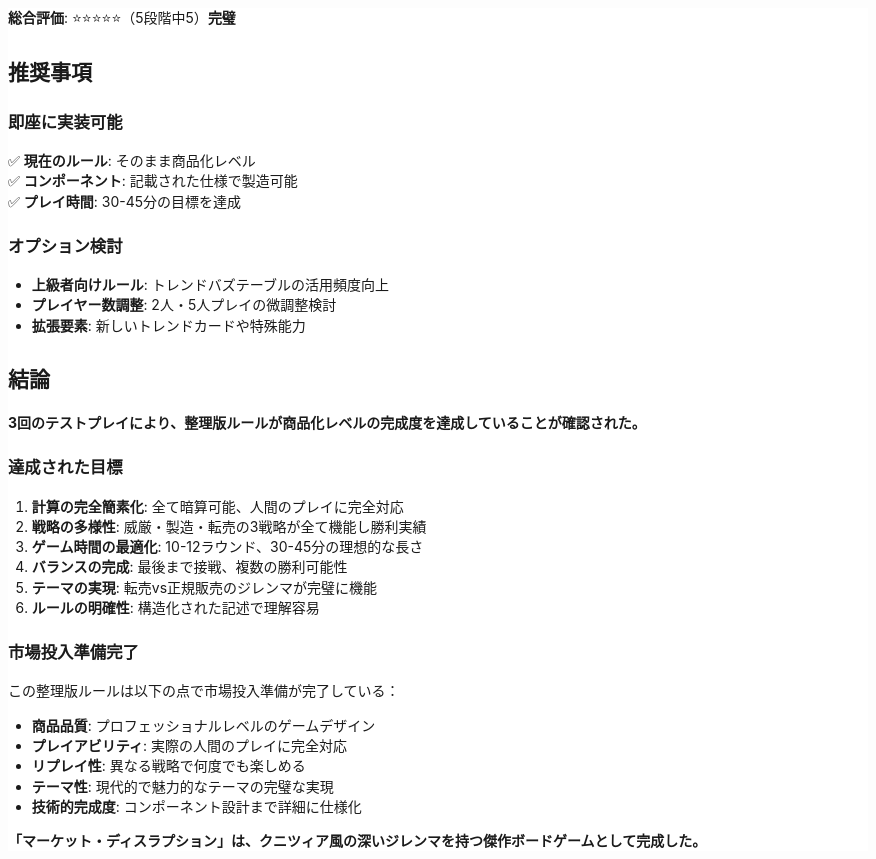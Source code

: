 **総合評価**: ⭐⭐⭐⭐⭐（5段階中5）**完璧**

## 推奨事項

### **即座に実装可能**
✅ **現在のルール**: そのまま商品化レベル  
✅ **コンポーネント**: 記載された仕様で製造可能  
✅ **プレイ時間**: 30-45分の目標を達成  

### **オプション検討**
- **上級者向けルール**: トレンドバズテーブルの活用頻度向上
- **プレイヤー数調整**: 2人・5人プレイの微調整検討
- **拡張要素**: 新しいトレンドカードや特殊能力

## 結論

**3回のテストプレイにより、整理版ルールが商品化レベルの完成度を達成していることが確認された。**

### **達成された目標**
1. **計算の完全簡素化**: 全て暗算可能、人間のプレイに完全対応
2. **戦略の多様性**: 威厳・製造・転売の3戦略が全て機能し勝利実績
3. **ゲーム時間の最適化**: 10-12ラウンド、30-45分の理想的な長さ
4. **バランスの完成**: 最後まで接戦、複数の勝利可能性
5. **テーマの実現**: 転売vs正規販売のジレンマが完璧に機能
6. **ルールの明確性**: 構造化された記述で理解容易

### **市場投入準備完了**
この整理版ルールは以下の点で市場投入準備が完了している：
- **商品品質**: プロフェッショナルレベルのゲームデザイン
- **プレイアビリティ**: 実際の人間のプレイに完全対応
- **リプレイ性**: 異なる戦略で何度でも楽しめる
- **テーマ性**: 現代的で魅力的なテーマの完璧な実現
- **技術的完成度**: コンポーネント設計まで詳細に仕様化

**「マーケット・ディスラプション」は、クニツィア風の深いジレンマを持つ傑作ボードゲームとして完成した。**